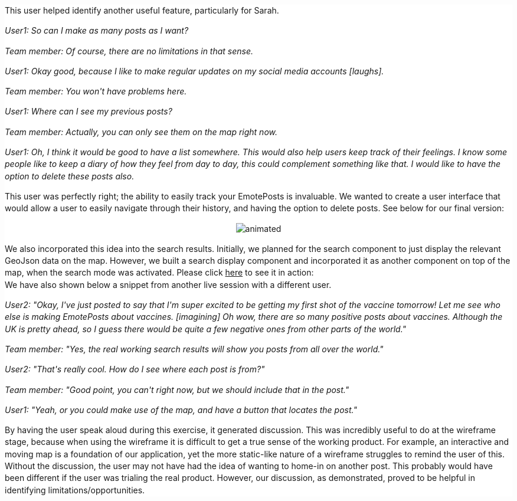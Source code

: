 <a name="second"></a>
This user helped identify another useful feature, particularly for Sarah.

<p>
<em>
User1: So can I make as many posts as I want?

Team member: Of course, there are no limitations in that sense.

User1: Okay good, because I like to make regular updates on my social media accounts [laughs].

Team member: You won't have problems here.

User1: Where can I see my previous posts?

Team member: Actually, you can only see them on the map right now.

User1: Oh, I think it would be good to have a list somewhere. This would also help users keep track of their feelings. I know some people like to keep a diary of how they feel from day to day, this could complement something like that. I would like to have the option to delete these posts also.
</em>
</p>

This user was perfectly right; the ability to easily track your EmotePosts is invaluable. We wanted to create a user interface that would allow a user to easily navigate through their history, and having the option to delete posts.  See below for our final version:

<p align="center">
  <img src="supporting_images/EmotePosts_history.gif" alt="animated" />
</p>

We also incorporated this idea into the search results. Initially, we planned for the search component to just display the relevant GeoJson data on the map. However, we built a search display component and incorporated it as another component on top of the map, when the search mode was activated. Please click [here](#frth) to see it in action:
<br>
We have also shown below a snippet from another live session with a different user.
<p>
<em>
User2: "Okay, I've just posted to say that I'm super excited to be getting my first shot of the vaccine tomorrow! Let me see who else is making EmotePosts about vaccines. [imagining] Oh wow, there are so many positive posts about vaccines. Although the UK is pretty ahead, so I guess there would be quite a few negative ones from other parts of the world."

Team member: "Yes, the  real working search results will show you posts from all over the world."

User2: "That's really cool. How do I see where each post is from?"

Team member: "Good point, you can't right now, but we should include that in the post."

User1: "Yeah, or you could make use of the map, and have a button that locates the post."
</em>
</p>

By having the user speak aloud during this exercise, it generated discussion. This was incredibly useful to do at the wireframe stage, because when using the wireframe it is difficult to get a true sense of the working product. For example, an interactive and moving map is a foundation of our application, yet the more static-like nature of a wireframe struggles to remind the user of this. Without the discussion, the user may not have had the idea of wanting to home-in on another post. This probably would have been different if the user was trialing the real product. However, our discussion, as demonstrated, proved to be helpful in identifying limitations/opportunities.
